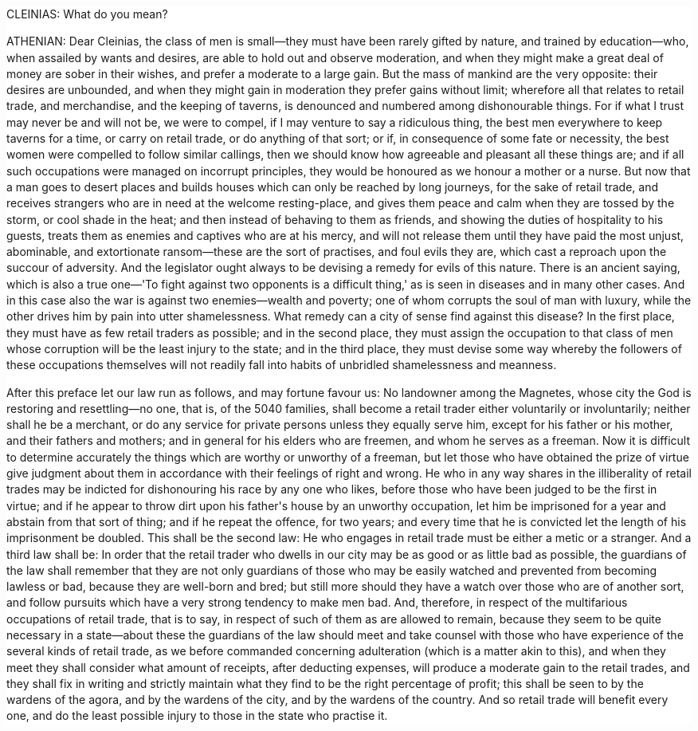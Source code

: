 CLEINIAS: What do you mean?

ATHENIAN: Dear Cleinias, the class of men is small—they must have been rarely gifted by nature, and trained by education—who, when assailed by wants and desires, are able to hold out and observe moderation, and when they might make a great deal of money are sober in their wishes, and prefer a moderate to a large gain. But the mass of mankind are the very opposite: their desires are unbounded, and when they might gain in moderation they prefer gains without limit; wherefore all that relates to retail trade, and merchandise, and the keeping of taverns, is denounced and numbered among dishonourable things. For if what I trust may never be and will not be, we were to compel, if I may venture to say a ridiculous thing, the best men everywhere to keep taverns for a time, or carry on retail trade, or do anything of that sort; or if, in consequence of some fate or necessity, the best women were compelled to follow similar callings, then we should know how agreeable and pleasant all these things are; and if all such occupations were managed on incorrupt principles, they would be honoured as we honour a mother or a nurse. But now that a man goes to desert places and builds houses which can only be reached by long journeys, for the sake of retail trade, and receives strangers who are in need at the welcome resting-place, and gives them peace and calm when they are tossed by the storm, or cool shade in the heat; and then instead of behaving to them as friends, and showing the duties of hospitality to his guests, treats them as enemies and captives who are at his mercy, and will not release them until they have paid the most unjust, abominable, and extortionate ransom—these are the sort of practises, and foul evils they are, which cast a reproach upon the succour of adversity. And the legislator ought always to be devising a remedy for evils of this nature. There is an ancient saying, which is also a true one—'To fight against two opponents is a difficult thing,' as is seen in diseases and in many other cases. And in this case also the war is against two enemies—wealth and poverty; one of whom corrupts the soul of man with luxury, while the other drives him by pain into utter shamelessness. What remedy can a city of sense find against this disease? In the first place, they must have as few retail traders as possible; and in the second place, they must assign the occupation to that class of men whose corruption will be the least injury to the state; and in the third place, they must devise some way whereby the followers of these occupations themselves will not readily fall into habits of unbridled shamelessness and meanness.

After this preface let our law run as follows, and may fortune favour us: No landowner among the Magnetes, whose city the God is restoring and resettling—no one, that is, of the 5040 families, shall become a retail trader either voluntarily or involuntarily; neither shall he be a merchant, or do any service for private persons unless they equally serve him, except for his father or his mother, and their fathers and mothers; and in general for his elders who are freemen, and whom he serves as a freeman. Now it is difficult to determine accurately the things which are worthy or unworthy of a freeman, but let those who have obtained the prize of virtue give judgment about them in accordance with their feelings of right and wrong. He who in any way shares in the illiberality of retail trades may be indicted for dishonouring his race by any one who likes, before those who have been judged to be the first in virtue; and if he appear to throw dirt upon his father's house by an unworthy occupation, let him be imprisoned for a year and abstain from that sort of thing; and if he repeat the offence, for two years; and every time that he is convicted let the length of his imprisonment be doubled. This shall be the second law: He who engages in retail trade must be either a metic or a stranger. And a third law shall be: In order that the retail trader who dwells in our city may be as good or as little bad as possible, the guardians of the law shall remember that they are not only guardians of those who may be easily watched and prevented from becoming lawless or bad, because they are well-born and bred; but still more should they have a watch over those who are of another sort, and follow pursuits which have a very strong tendency to make men bad. And, therefore, in respect of the multifarious occupations of retail trade, that is to say, in respect of such of them as are allowed to remain, because they seem to be quite necessary in a state—about these the guardians of the law should meet and take counsel with those who have experience of the several kinds of retail trade, as we before commanded concerning adulteration (which is a matter akin to this), and when they meet they shall consider what amount of receipts, after deducting expenses, will produce a moderate gain to the retail trades, and they shall fix in writing and strictly maintain what they find to be the right percentage of profit; this shall be seen to by the wardens of the agora, and by the wardens of the city, and by the wardens of the country. And so retail trade will benefit every one, and do the least possible injury to those in the state who practise it.
